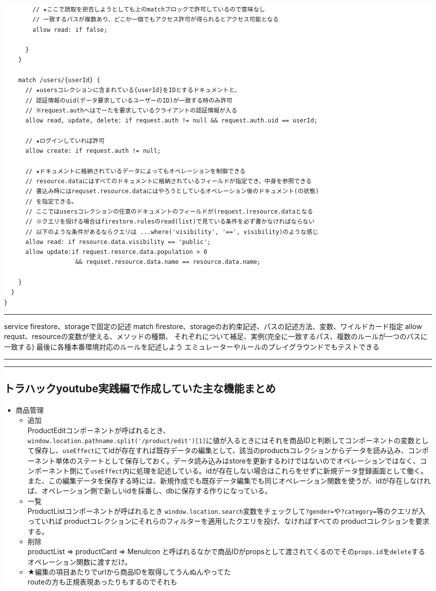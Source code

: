 ```
        // ★ここで読取を拒否しようとしても上のmatchブロックで許可しているので意味なし
        // 一致するパスが複数あり、どこか一個でもアクセス許可が得られるとアクセス可能となる
        allow read: if false;

      }
    }

    match /users/{userId} {
      // ★usersコレクションに含まれている{userId}をIDとするドキュメントと、
      // 認証情報のuid(データ要求しているユーザーのID)が一致する時のみ許可
      // ※request.authへはでーたを要求しているクライアントの認証情報が入る
      allow read, update, delete: if request.auth != null && request.auth.uid == userId;
      
      // ★ログインしていれば許可
      allow create: if request.auth != null;

      // ★ドキュメントに格納されているデータによってもオペレーションを制御できる
      // resource.dataにはすべてのドキュメントに格納されているフィールドが指定でき、中身を参照できる
      // 書込み時にはrequset.resource.dataにはやろうとしているオペレーション後のドキュメント(の状態)
      // を指定できる。
      // ここではusersコレクションの任意のドキュメントのフィールドが(request.)resource.dataとなる
      // ※クエリを投げる場合はfirestore.rulesのread(list)で見ている条件を必ず書かなければならない
      // 以下のような条件があるならクエリは ...where('visibility', '==', visibility)のような感じ
      allow read: if resource.data.visibility == 'public';
      allow update:if request.resorce.data.population > 0 
                    && requset.resource.data.name == resource.data.name;

    }
  }
}
```

---

service firestore、storageで固定の記述
match firestore、storageのお約束記述、パスの記述方法、変数、ワイルドカード指定
allow requst、resourceの変数が使える、メソッドの種類、
それぞれについて補足、実例(完全に一致するパス、複数のルールが一つのパスに一致する)
最後に各種本番環境対応のルールを記述しよう
エミュレーターやルールのプレイグラウンドでもテストできる

---


--- 

## トラハックyoutube実践編で作成していた主な機能まとめ　
- 商品管理
  - 追加  
  ProductEditコンポーネントが呼ばれるとき、  
  `window.location.pathname.split('/product/edit')[1]`に値が入るときにはそれを商品IDと判断してコンポーネントの変数として保存し、`useEffect`にてidが存在すれば既存データの編集として、該当のproductsコレクションからデータを読み込み、コンポーネント単体のステートとして保存しておく。データ読み込みはstoreを更新するわけではないのでオペレーションではなく、コンポーネント側にて`useEffect`内に処理を記述している。idが存在しない場合はこれらをせずに新規データ登録画面として働く。また、この編集データを保存する時には、新規作成でも既存データ編集でも同じオペレーション関数を使うが、idが存在しなければ、オペレーション側で新しいidを採番し、dbに保存する作りになっている。
  - 一覧  
  ProductListコンポーネントが呼ばれるとき
  `window.location.search`変数をチェックして`?gender=`や`?category=`等のクエリが入っていれば  productコレクションにそれらのフィルターを適用したクエリを投げ、なければすべての
  productコレクションを要求する。
  - 削除  
  productList => productCard => MenuIcon と呼ばれるなかで商品IDがpropsとして渡されてくるのでその`props.id`を`delete`するオペレーション関数に渡すだけ。
  - ★編集の項目あたりでurlから商品IDを取得してうんぬんやってた  
  routeの方も正規表現あったりもするのでそれも   